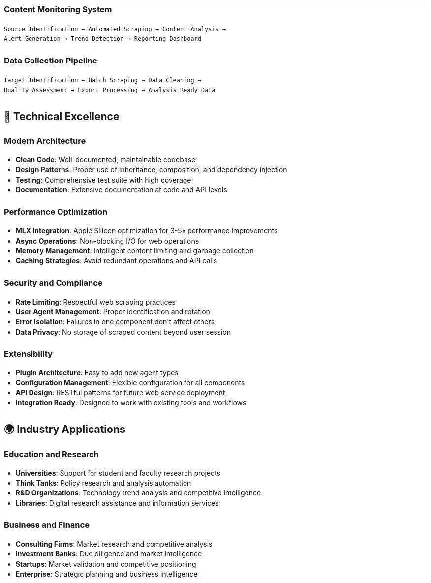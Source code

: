 ### Content Monitoring System
```
Source Identification → Automated Scraping → Content Analysis → 
Alert Generation → Trend Detection → Reporting Dashboard
```

### Data Collection Pipeline
```
Target Identification → Batch Scraping → Data Cleaning → 
Quality Assessment → Export Processing → Analysis Ready Data
```

## 🔧 Technical Excellence

### Modern Architecture
- **Clean Code**: Well-documented, maintainable codebase
- **Design Patterns**: Proper use of inheritance, composition, and dependency injection
- **Testing**: Comprehensive test suite with high coverage
- **Documentation**: Extensive documentation at code and API levels

### Performance Optimization
- **MLX Integration**: Apple Silicon optimization for 3-5x performance improvements
- **Async Operations**: Non-blocking I/O for web operations
- **Memory Management**: Intelligent content limiting and garbage collection
- **Caching Strategies**: Avoid redundant operations and API calls

### Security and Compliance
- **Rate Limiting**: Respectful web scraping practices
- **User Agent Management**: Proper identification and rotation
- **Error Isolation**: Failures in one component don't affect others
- **Data Privacy**: No storage of scraped content beyond user session

### Extensibility
- **Plugin Architecture**: Easy to add new agent types
- **Configuration Management**: Flexible configuration for all components
- **API Design**: RESTful patterns for future web service deployment
- **Integration Ready**: Designed to work with existing tools and workflows

## 🌍 Industry Applications

### Education and Research
- **Universities**: Support for student and faculty research projects
- **Think Tanks**: Policy research and analysis automation
- **R&D Organizations**: Technology trend analysis and competitive intelligence
- **Libraries**: Digital research assistance and information services

### Business and Finance
- **Consulting Firms**: Market research and competitive analysis
- **Investment Banks**: Due diligence and market intelligence
- **Startups**: Market validation and competitive positioning
- **Enterprise**: Strategic planning and business intelligence
